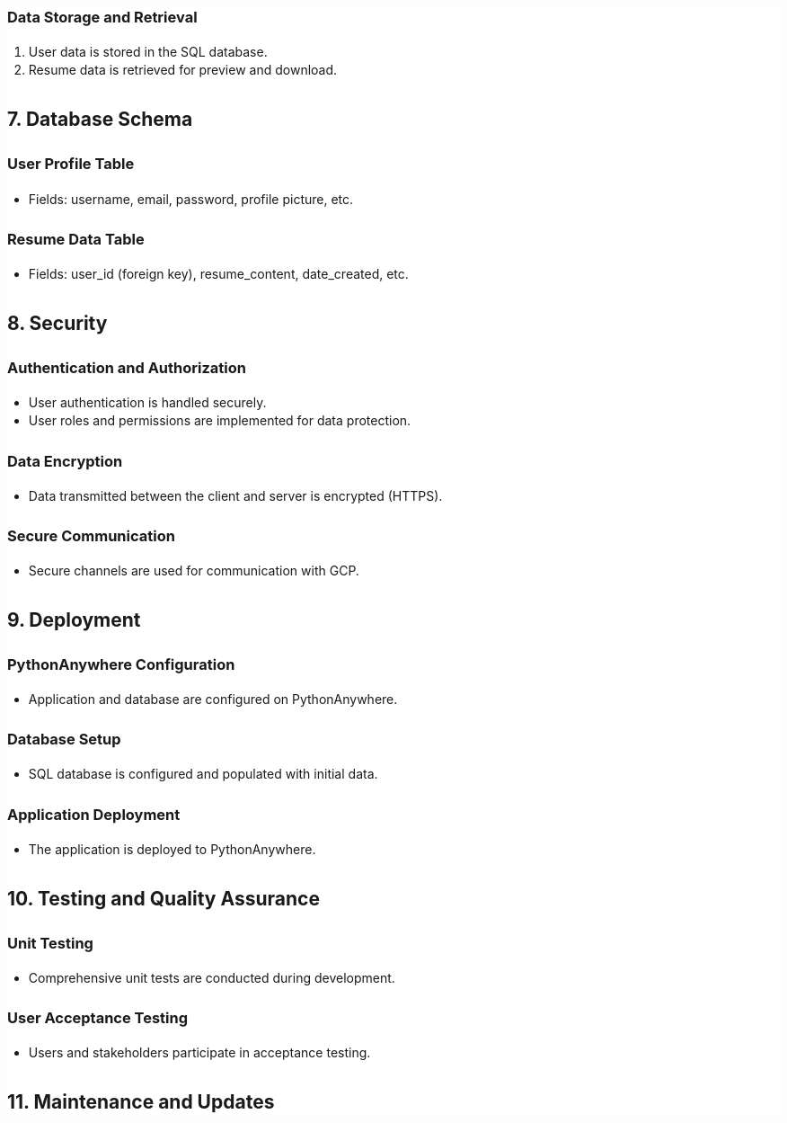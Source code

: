 ### Data Storage and Retrieval
1. User data is stored in the SQL database.
2. Resume data is retrieved for preview and download.

## 7. Database Schema

### User Profile Table
- Fields: username, email, password, profile picture, etc.

### Resume Data Table
- Fields: user_id (foreign key), resume_content, date_created, etc.

## 8. Security

### Authentication and Authorization
- User authentication is handled securely.
- User roles and permissions are implemented for data protection.

### Data Encryption
- Data transmitted between the client and server is encrypted (HTTPS).

### Secure Communication
- Secure channels are used for communication with GCP.

## 9. Deployment

### PythonAnywhere Configuration
- Application and database are configured on PythonAnywhere.

### Database Setup
- SQL database is configured and populated with initial data.

### Application Deployment
- The application is deployed to PythonAnywhere.

## 10. Testing and Quality Assurance

### Unit Testing
- Comprehensive unit tests are conducted during development.

### User Acceptance Testing
- Users and stakeholders participate in acceptance testing.

## 11. Maintenance and Updates
